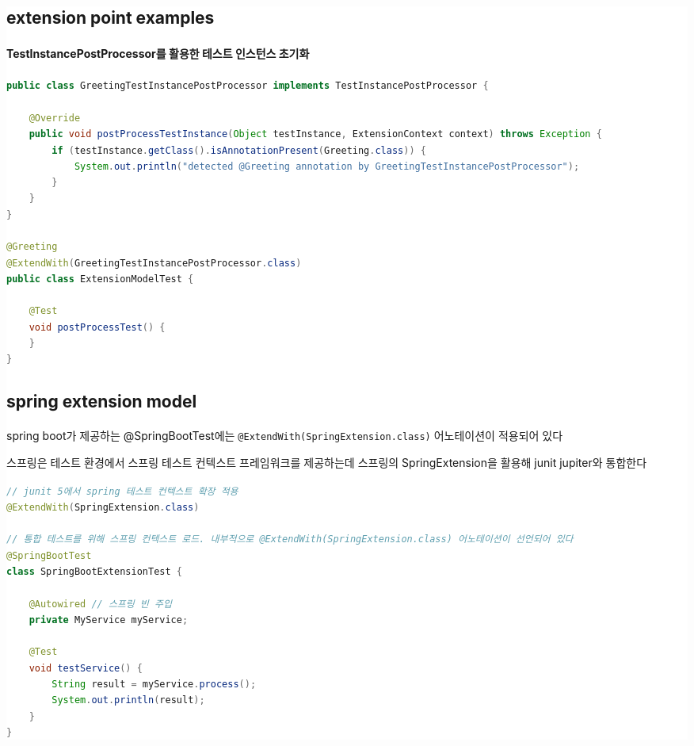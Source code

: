 
## extension point examples

#### TestInstancePostProcessor를 활용한 테스트 인스턴스 초기화

```java
public class GreetingTestInstancePostProcessor implements TestInstancePostProcessor {

    @Override
    public void postProcessTestInstance(Object testInstance, ExtensionContext context) throws Exception {
        if (testInstance.getClass().isAnnotationPresent(Greeting.class)) {
            System.out.println("detected @Greeting annotation by GreetingTestInstancePostProcessor");
        }
    }
}

@Greeting
@ExtendWith(GreetingTestInstancePostProcessor.class)
public class ExtensionModelTest {

    @Test
    void postProcessTest() {
    }
}
```


## spring extension model

spring boot가 제공하는 @SpringBootTest에는 `@ExtendWith(SpringExtension.class)` 어노테이션이 적용되어 있다

스프링은 테스트 환경에서 스프링 테스트 컨텍스트 프레임워크를 제공하는데 스프링의 SpringExtension을 활용해 junit jupiter와 통합한다

```java
// junit 5에서 spring 테스트 컨텍스트 확장 적용
@ExtendWith(SpringExtension.class) 

// 통합 테스트를 위해 스프링 컨텍스트 로드. 내부적으로 @ExtendWith(SpringExtension.class) 어노테이션이 선언되어 있다
@SpringBootTest
class SpringBootExtensionTest {

    @Autowired // 스프링 빈 주입
    private MyService myService; 

    @Test
    void testService() {
        String result = myService.process();
        System.out.println(result);
    }
}
```
